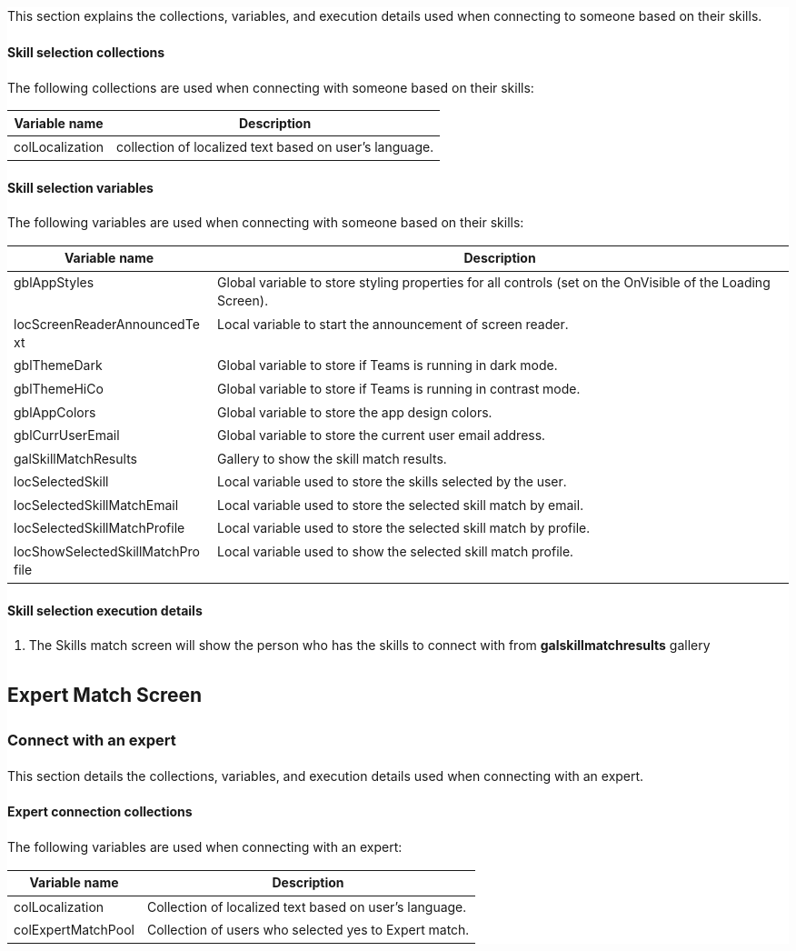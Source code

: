 This section explains the collections, variables, and execution details used when connecting to someone based on their skills.

#### Skill selection collections

The following collections are used when connecting with someone based on their skills:

| Variable name    | Description                                            |
|------------------|--------------------------------------------------------|
| colLocalization  | collection of localized text based on user’s language. |

#### Skill selection variables

The following variables are used when connecting with someone based on their skills:

| Variable name                    | Description                                                  |
| -------------------------------- | ------------------------------------------------------------ |
| gblAppStyles                     | Global variable to store styling properties for all controls (set on the OnVisible of the Loading Screen). |
| locScreenReaderAnnouncedText     | Local variable to start the announcement of screen reader.   |
| gblThemeDark                     | Global variable to store if Teams is running in dark mode.   |
| gblThemeHiCo                     | Global variable to store if Teams is running in contrast mode. |
| gblAppColors                     | Global variable to store the app design colors.              |
| gblCurrUserEmail                 | Global variable to store the current user email address.     |
| galSkillMatchResults             | Gallery to show the skill match results.                     |
| locSelectedSkill                 | Local variable used to store the skills selected by the user. |
| locSelectedSkillMatchEmail       | Local variable used to store the selected skill match by email. |
| locSelectedSkillMatchProfile     | Local variable used to store the selected skill match by profile. |
| locShowSelectedSkillMatchProfile | Local variable used to show the selected skill match profile. |

#### Skill selection execution details

1. The Skills match screen will show the person who has the skills to connect with from **galskillmatchresults** gallery

## Expert Match Screen

### Connect with an expert

This section details the collections, variables, and execution details used when connecting with an expert.

#### Expert connection collections

The following variables are used when connecting with an expert:

| Variable name      | Description                                            |
| ------------------ | ------------------------------------------------------ |
| colLocalization    | Collection of localized text based on user’s language. |
| colExpertMatchPool | Collection of users who selected yes to Expert match.  |
